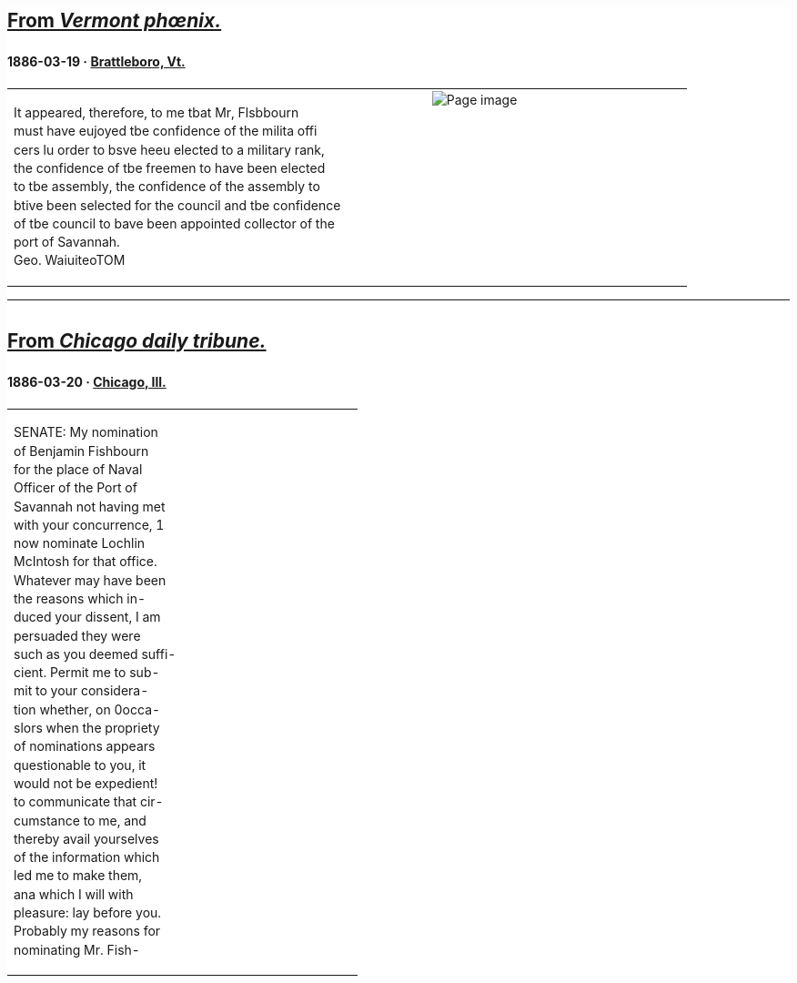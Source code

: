 
## [From _Vermont phœnix._](https://www.loc.gov/resource/sn98060050/1886-03-19/ed-1/?sp=2)

#### 1886-03-19 &middot; [Brattleboro, Vt.](http://dbpedia.org/resource/Brattleboro%2C_Vermont)

<table style="width: 100%;"><tr><td style="width: 50%">

  
It appeared, therefore, to me tbat Mr, Flsbbourn  
must have eujoyed tbe confidence of the milita offi­  
cers lu order to bsve heeu elected to a military rank,  
the confidence of tbe freemen to have been elected  
to tbe assembly, the confidence of the assembly to  
btive been selected for the council and tbe confidence  
of tbe council to bave been appointed collector of the  
port of Savannah.  
Geo. WaiuiteoTOM
</td><td style="width: 50%; max-height: 75%; margin: auto; display: block;">
<img alt="Page image" src="https://tile.loc.gov/image-services/iiif/service:ndnp:vtu:batch_vtu_eden_ver01:data:sn98060050:00280777419:1886031901:0302/pct:27.710413694721826,103.00721186555994,13.873038516405135,3.646754660498027/!600,600/0/default.jpg"/>
</td>
</tr></table>

---

## [From _Chicago daily tribune._](https://archive.org/details/per_chicago-daily-tribune_the-chicago-tribune_1886-03-20_46/page/n3/mode/1up?view=theater)

#### 1886-03-20 &middot; [Chicago, Ill.](http://dbpedia.org/resource/Chicago)

<table style="width: 100%;"><tr><td style="width: 50%">

  
SENATE: My nomination  
of Benjamin Fishbourn  
for the place of Naval  
Officer of the Port of  
Savannah not having met  
with your concurrence, 1  
now nominate Lochlin  
McIntosh for that office.  
Whatever may have been  
the reasons which in-  
duced your dissent, I am  
persuaded they were  
such as you deemed suffi-  
cient. Permit me to sub-  
mit to your considera-  
tion whether, on 0occa-  
slors when the propriety  
of nominations appears  
questionable to you, it  
would not be expedient!  
to communicate that cir-  
cumstance to me, and  
thereby avail yourselves  
of the information which  
led me to make them,  
ana which I will with  
pleasure: lay before you.  
Probably my reasons for  
nominating Mr. Fish-  